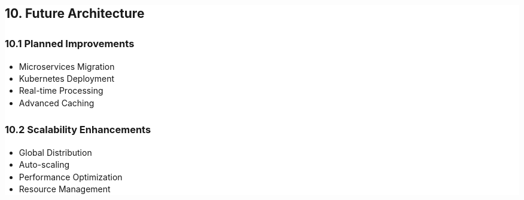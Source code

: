 ## 10. Future Architecture

### 10.1 Planned Improvements
- Microservices Migration
- Kubernetes Deployment
- Real-time Processing
- Advanced Caching

### 10.2 Scalability Enhancements
- Global Distribution
- Auto-scaling
- Performance Optimization
- Resource Management 